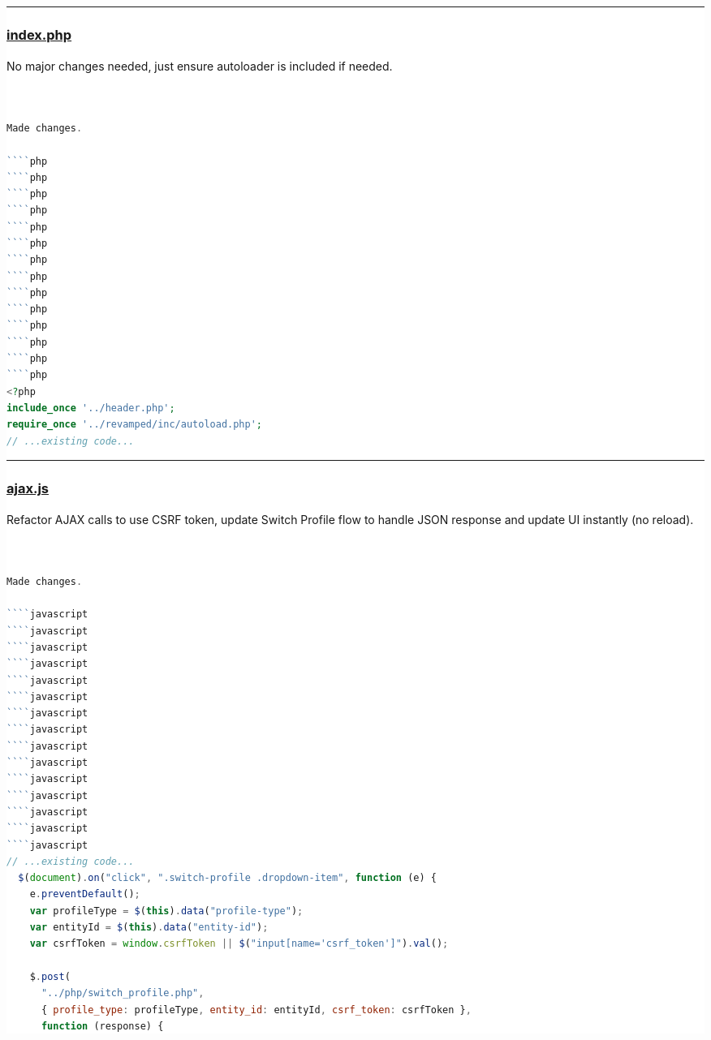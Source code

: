 
---

### [index.php](file:///c%3A/xampp/htdocs/cell-tracker/dashboard/index.php)

No major changes needed, just ensure autoloader is included if needed.

````php


Made changes.

````php
````php
````php
````php
````php
````php
````php
````php
````php
````php
````php
````php
````php
````php
<?php
include_once '../header.php';
require_once '../revamped/inc/autoload.php';
// ...existing code...
````

---

### [ajax.js](file:///c%3A/xampp/htdocs/cell-tracker/ajax.js)

Refactor AJAX calls to use CSRF token, update Switch Profile flow to handle JSON response and update UI instantly (no reload).

````javascript


Made changes.

````javascript
````javascript
````javascript
````javascript
````javascript
````javascript
````javascript
````javascript
````javascript
````javascript
````javascript
````javascript
````javascript
````javascript
````javascript
// ...existing code...
  $(document).on("click", ".switch-profile .dropdown-item", function (e) {
    e.preventDefault();
    var profileType = $(this).data("profile-type");
    var entityId = $(this).data("entity-id");
    var csrfToken = window.csrfToken || $("input[name='csrf_token']").val();

    $.post(
      "../php/switch_profile.php",
      { profile_type: profileType, entity_id: entityId, csrf_token: csrfToken },
      function (response) {
````